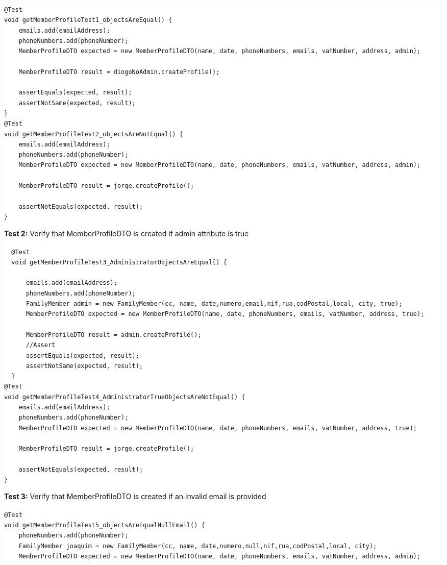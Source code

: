     @Test
    void getMemberProfileTest1_objectsAreEqual() {
        emails.add(emailAddress);
        phoneNumbers.add(phoneNumber);
        MemberProfileDTO expected = new MemberProfileDTO(name, date, phoneNumbers, emails, vatNumber, address, admin);

        MemberProfileDTO result = diogoNoAdmin.createProfile();

        assertEquals(expected, result);
        assertNotSame(expected, result);
    }
    @Test
    void getMemberProfileTest2_objectsAreNotEqual() {
        emails.add(emailAddress);
        phoneNumbers.add(phoneNumber);
        MemberProfileDTO expected = new MemberProfileDTO(name, date, phoneNumbers, emails, vatNumber, address, admin);

        MemberProfileDTO result = jorge.createProfile();

        assertNotEquals(expected, result);
    }

**Test 2:** Verify that MemberProfileDTO is created if admin attribute is true

      @Test
      void getMemberProfileTest3_AdministratorObjectsAreEqual() {
  
          emails.add(emailAddress);
          phoneNumbers.add(phoneNumber);
          FamilyMember admin = new FamilyMember(cc, name, date,numero,email,nif,rua,codPostal,local, city, true);
          MemberProfileDTO expected = new MemberProfileDTO(name, date, phoneNumbers, emails, vatNumber, address, true);
  
          MemberProfileDTO result = admin.createProfile();
          //Assert
          assertEquals(expected, result);
          assertNotSame(expected, result);
      }
    @Test
    void getMemberProfileTest4_AdministratorTrueObjectsAreNotEqual() {
        emails.add(emailAddress);
        phoneNumbers.add(phoneNumber);
        MemberProfileDTO expected = new MemberProfileDTO(name, date, phoneNumbers, emails, vatNumber, address, true);

        MemberProfileDTO result = jorge.createProfile();

        assertNotEquals(expected, result);
    }

**Test 3:** Verify that MemberProfileDTO is created if an invalid email is provided

    @Test
    void getMemberProfileTest5_objectsAreEqualNullEmail() {
        phoneNumbers.add(phoneNumber);
        FamilyMember joaquim = new FamilyMember(cc, name, date,numero,null,nif,rua,codPostal,local, city);
        MemberProfileDTO expected = new MemberProfileDTO(name, date, phoneNumbers, emails, vatNumber, address, admin);
